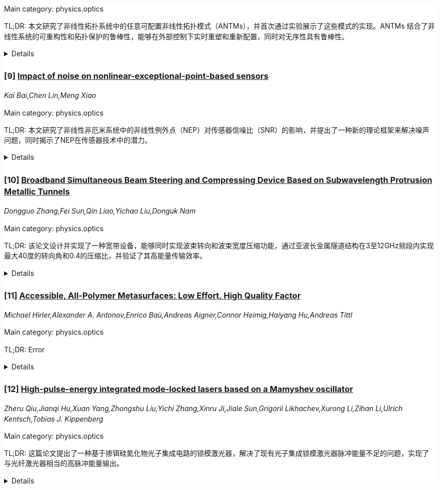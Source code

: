 Main category: physics.optics

TL;DR: 本文研究了非线性拓扑系统中的任意可配置非线性拓扑模式（ANTMs），并首次通过实验展示了这些模式的实现。ANTMs 结合了非线性系统的可重构性和拓扑保护的鲁棒性，能够在外部控制下实时重塑和重新配置，同时对无序性具有鲁棒性。


<details><summary>Details</summary></details>


### [9] [Impact of noise on nonlinear-exceptional-point-based sensors](https://arxiv.org/abs/2509.04839)
*Kai Bai,Chen Lin,Meng Xiao*

Main category: physics.optics

TL;DR: 本文研究了非线性非厄米系统中的非线性例外点（NEP）对传感器信噪比（SNR）的影响，并提出了一种新的理论框架来解决噪声问题，同时揭示了NEP在传感器技术中的潜力。


<details><summary>Details</summary></details>


### [10] [Broadband Simultaneous Beam Steering and Compressing Device Based on Subwavelength Protrusion Metallic Tunnels](https://arxiv.org/abs/2509.04856)
*Dongguo Zhang,Fei Sun,Qin Liao,Yichao Liu,Donguk Nam*

Main category: physics.optics

TL;DR: 该论文设计并实现了一种宽带设备，能够同时实现波束转向和波束宽度压缩功能，通过亚波长金属隧道结构在3至12GHz频段内实现最大40度的转向角和0.4的压缩比，并验证了其高能量传输效率。


<details><summary>Details</summary></details>


### [11] [Accessible, All-Polymer Metasurfaces: Low Effort, High Quality Factor](https://arxiv.org/abs/2509.04896)
*Michael Hirler,Alexander A. Antonov,Enrico Baù,Andreas Aigner,Connor Heimig,Haiyang Hu,Andreas Tittl*

Main category: physics.optics

TL;DR: Error


<details><summary>Details</summary></details>


### [12] [High-pulse-energy integrated mode-locked lasers based on a Mamyshev oscillator](https://arxiv.org/abs/2509.05133)
*Zheru Qiu,Jianqi Hu,Xuan Yang,Zhongshu Liu,Yichi Zhang,Xinru Ji,Jiale Sun,Grigorii Likhachev,Xurong Li,Zihan Li,Ulrich Kentsch,Tobias J. Kippenberg*

Main category: physics.optics

TL;DR: 这篇论文提出了一种基于掺铒硅氮化物光子集成电路的锁模激光器，解决了现有光子集成锁模激光器脉冲能量不足的问题，实现了与光纤激光器相当的高脉冲能量输出。


<details><summary>Details</summary></details>

